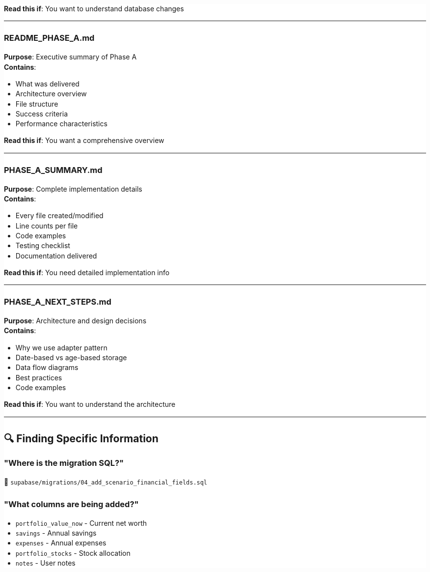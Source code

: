 **Read this if**: You want to understand database changes

---

### README_PHASE_A.md
**Purpose**: Executive summary of Phase A  
**Contains**:
- What was delivered
- Architecture overview
- File structure
- Success criteria
- Performance characteristics

**Read this if**: You want a comprehensive overview

---

### PHASE_A_SUMMARY.md
**Purpose**: Complete implementation details  
**Contains**:
- Every file created/modified
- Line counts per file
- Code examples
- Testing checklist
- Documentation delivered

**Read this if**: You need detailed implementation info

---

### PHASE_A_NEXT_STEPS.md
**Purpose**: Architecture and design decisions  
**Contains**:
- Why we use adapter pattern
- Date-based vs age-based storage
- Data flow diagrams
- Best practices
- Code examples

**Read this if**: You want to understand the architecture

---

## 🔍 Finding Specific Information

### "Where is the migration SQL?"
📁 `supabase/migrations/04_add_scenario_financial_fields.sql`

### "What columns are being added?"
- `portfolio_value_now` - Current net worth
- `savings` - Annual savings
- `expenses` - Annual expenses  
- `portfolio_stocks` - Stock allocation
- `notes` - User notes
